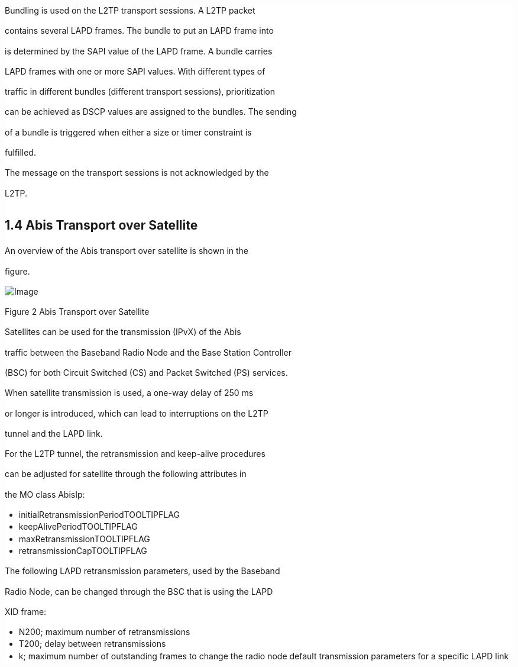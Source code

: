 Bundling is used on the L2TP transport sessions. A L2TP packet

contains several LAPD frames. The bundle to put an LAPD frame into

is determined by the SAPI value of the LAPD frame. A bundle carries

LAPD frames with one or more SAPI values. With different types of

traffic in different bundles (different transport sessions), prioritization

can be achieved as DSCP values are assigned to the bundles. The sending

of a bundle is triggered when either a size or timer constraint is

fulfilled.

The message on the transport sessions is not acknowledged by the

L2TP.

## 1.4 Abis Transport over Satellite

An overview of the Abis transport over satellite is shown in the

figure.

![Image](../images/1_1553-LZA7016005Uen.H/additional_3_CP.png)

Figure 2   Abis Transport over Satellite

Satellites can be used for the transmission (IPvX) of the Abis

traffic between the Baseband Radio Node and the Base Station Controller

(BSC) for both Circuit Switched (CS) and Packet Switched (PS) services.

When satellite transmission is used, a one-way delay of 250 ms

or longer is introduced, which can lead to interruptions on the L2TP

tunnel and the LAPD link.

For the L2TP tunnel, the retransmission and keep-alive procedures

can be adjusted for satellite through the following attributes in

the MO class AbisIp:

- initialRetransmissionPeriodTOOLTIPFLAG
- keepAlivePeriodTOOLTIPFLAG
- maxRetransmissionTOOLTIPFLAG
- retransmissionCapTOOLTIPFLAG

The following LAPD retransmission parameters, used by the Baseband

Radio Node, can be changed through the BSC that is using the LAPD

XID frame:

- N200; maximum number of retransmissions
- T200; delay between retransmissions
- k; maximum number of outstanding frames to change the radio node default transmission parameters for a specific LAPD link
